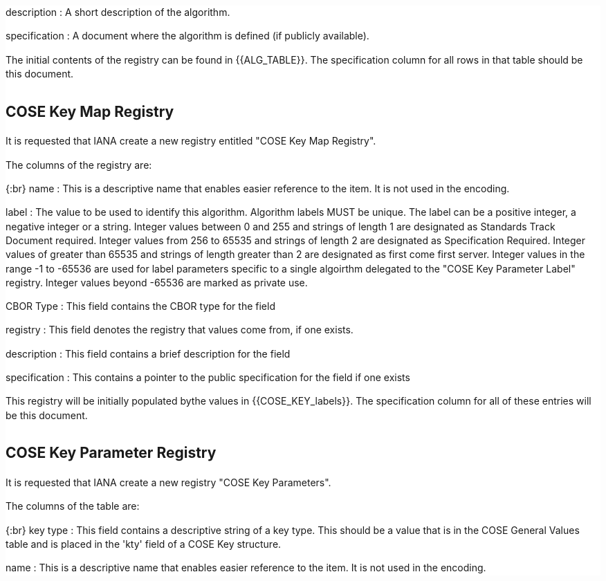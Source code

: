 description
: A short description of the algorithm.

specification
: A document where the algorithm is defined (if publicly available).

The initial contents of the registry can be found in {{ALG_TABLE}}.  The specification column for all rows in that table should be this document.

## COSE Key Map Registry

It is requested that IANA create a new registry entitled "COSE Key Map Registry".

The columns of the registry are:

{:br}
name
: This is a descriptive name that enables easier reference to the item.  It is not used in the encoding.

label
: The value to be used to identify this algorithm.  Algorithm labels MUST be unique. The label can be a positive integer, a negative integer or a string.  Integer values between 0 and 255 and strings of length 1 are designated as Standards Track Document required.  Integer values from 256 to 65535 and strings of length 2 are designated as Specification Required.  Integer values of greater than 65535 and strings of length greater than 2 are designated as first come first server.  Integer values in the range -1 to -65536 are used for label parameters specific to a single algoirthm delegated to the "COSE Key Parameter Label" registry.  Integer values beyond -65536 are marked as private use.

CBOR Type
: This field contains the CBOR type for the field

registry
: This field denotes the registry that values come from, if one exists.

description
: This field contains a brief description for the field

specification
: This contains a pointer to the public specification for the field if one exists

This registry will be initially populated bythe values in {{COSE_KEY_labels}}.  The specification column for all of these entries will be this document.

## COSE Key Parameter Registry

It is requested that IANA create a new registry "COSE Key Parameters".

The columns of the table are:

{:br}
key type
: This field contains a descriptive string of a key type.  This should be a value that is in the COSE General Values table and is placed in the 'kty' field of a COSE Key structure.

name
: This is a descriptive name that enables easier reference to the item.  It is not used in the encoding.
